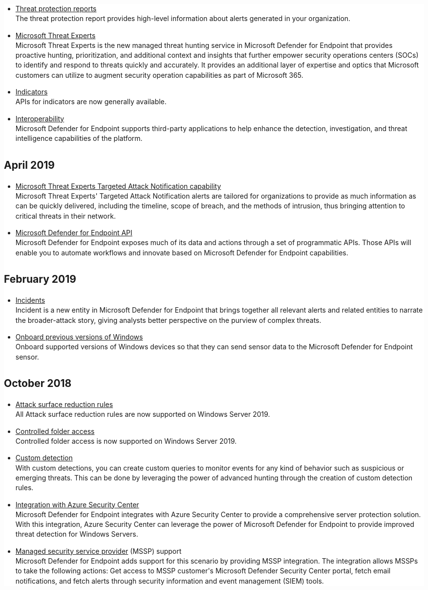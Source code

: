 - [Threat protection reports](threat-protection-reports.md)<BR>The threat protection report provides high-level information about alerts generated in your organization.

- [Microsoft Threat Experts](endpoint-attack-notifications.md)<BR> Microsoft Threat Experts is the new managed threat hunting service in Microsoft Defender for Endpoint that provides proactive hunting, prioritization, and additional context and insights that further empower security operations centers (SOCs) to identify and respond to threats quickly and accurately. It provides an additional layer of expertise and optics that Microsoft customers can utilize to augment security operation capabilities as part of Microsoft 365.  

- [Indicators](api/ti-indicator.md) <BR> APIs for indicators are now generally available.

- [Interoperability](partner-applications.md) <BR> Microsoft Defender for Endpoint supports third-party applications to help enhance the detection, investigation, and threat intelligence capabilities of the platform.

## April 2019

- [Microsoft Threat Experts Targeted Attack Notification capability](endpoint-attack-notifications.md) <BR> Microsoft Threat Experts' Targeted Attack Notification alerts are tailored for organizations to provide as much information as can be quickly delivered, including the timeline, scope of breach, and the methods of intrusion, thus bringing attention to critical threats in their network.

- [Microsoft Defender for Endpoint API](api/apis-intro.md) <BR> Microsoft Defender for Endpoint exposes much of its data and actions through a set of programmatic APIs. Those APIs will enable you to automate workflows and innovate based on Microsoft Defender for Endpoint capabilities.

## February 2019

- [Incidents](view-incidents-queue.md) <BR> Incident is a new entity in Microsoft Defender for Endpoint that brings together all relevant alerts and related entities to narrate the broader-attack story, giving analysts better perspective on the purview of complex threats.

- [Onboard previous versions of Windows](onboard-downlevel.md)<BR> Onboard supported versions of Windows devices so that they can send sensor data to the Microsoft Defender for Endpoint sensor.

## October 2018

- [Attack surface reduction rules](attack-surface-reduction.md)<BR>All Attack surface reduction rules are now supported on Windows Server 2019.

- [Controlled folder access](enable-controlled-folders.md)<BR> Controlled folder access is now supported on Windows Server 2019.

- [Custom detection](../defender/custom-detections-overview.md)<BR>With custom detections, you can create custom queries to monitor events for any kind of behavior such as suspicious or emerging threats. This can be done by leveraging the power of advanced hunting through the creation of custom detection rules.

- [Integration with Azure Security Center](configure-server-endpoints.md)<BR> Microsoft Defender for Endpoint integrates with Azure Security Center to provide a comprehensive server protection solution. With this integration, Azure Security Center can leverage the power of Microsoft Defender for Endpoint to provide improved threat detection for Windows Servers.

- [Managed security service provider](mssp-support.md) (MSSP) support<BR> Microsoft Defender for Endpoint adds support for this scenario by providing MSSP integration. The integration allows MSSPs to take the following actions: Get access to MSSP customer's Microsoft Defender Security Center portal, fetch email notifications, and fetch alerts through security information and event management (SIEM) tools.
